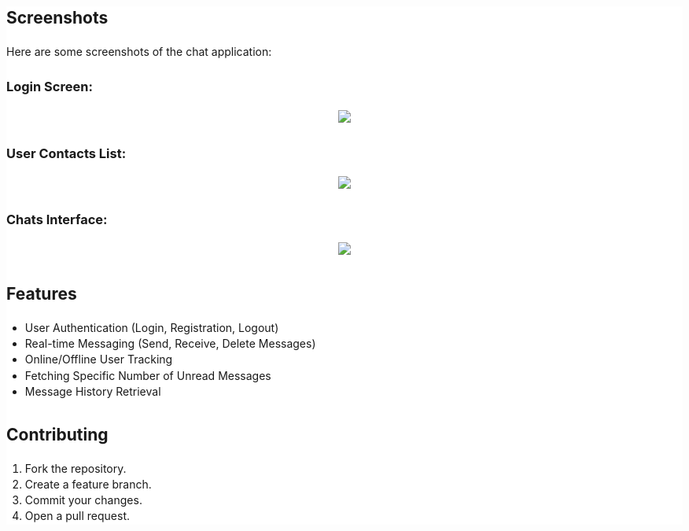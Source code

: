 ## Screenshots

Here are some screenshots of the chat application:

### Login Screen: 
<p align="center">
  <img src="img/login.png" width="570">
</p>

### User Contacts List: 
<p align="center">
  <img src="img/users.png" width="570">
</p>

### Chats Interface:
<p align="center">
  <img src="img/chats.png" width="570">
</p>

## Features

- User Authentication (Login, Registration, Logout)
- Real-time Messaging (Send, Receive, Delete Messages)
- Online/Offline User Tracking
- Fetching Specific Number of Unread Messages
- Message History Retrieval

## Contributing

1. Fork the repository.
2. Create a feature branch.
3. Commit your changes.
4. Open a pull request.

